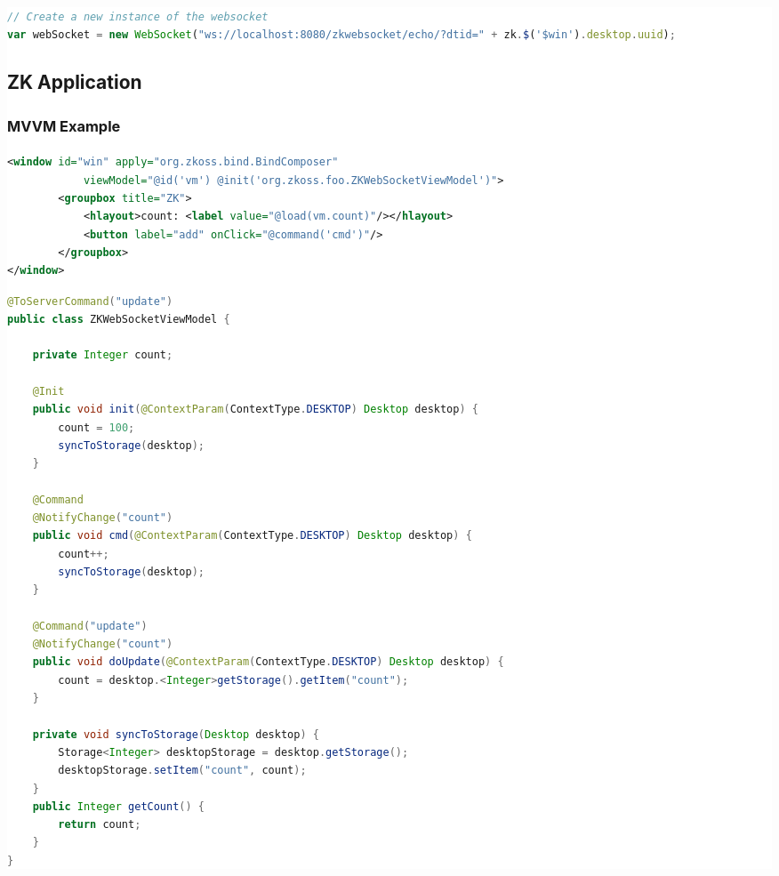 ``` js
// Create a new instance of the websocket
var webSocket = new WebSocket("ws://localhost:8080/zkwebsocket/echo/?dtid=" + zk.$('$win').desktop.uuid);
```

## ZK Application

### MVVM Example

``` xml
<window id="win" apply="org.zkoss.bind.BindComposer"
            viewModel="@id('vm') @init('org.zkoss.foo.ZKWebSocketViewModel')">
        <groupbox title="ZK">
            <hlayout>count: <label value="@load(vm.count)"/></hlayout>
            <button label="add" onClick="@command('cmd')"/>
        </groupbox>
</window>
```

``` java
@ToServerCommand("update")
public class ZKWebSocketViewModel {

    private Integer count;

    @Init
    public void init(@ContextParam(ContextType.DESKTOP) Desktop desktop) {
        count = 100;
        syncToStorage(desktop);
    }

    @Command
    @NotifyChange("count")
    public void cmd(@ContextParam(ContextType.DESKTOP) Desktop desktop) {
        count++;
        syncToStorage(desktop);
    }

    @Command("update")
    @NotifyChange("count")
    public void doUpdate(@ContextParam(ContextType.DESKTOP) Desktop desktop) {
        count = desktop.<Integer>getStorage().getItem("count");
    }

    private void syncToStorage(Desktop desktop) {
        Storage<Integer> desktopStorage = desktop.getStorage();
        desktopStorage.setItem("count", count);
    }
    public Integer getCount() {
        return count;
    }
}
```
